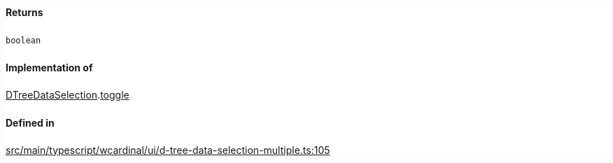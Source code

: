 #### Returns

`boolean`

#### Implementation of

[DTreeDataSelection](../interfaces/DTreeDataSelection.md).[toggle](../interfaces/DTreeDataSelection.md#toggle)

#### Defined in

[src/main/typescript/wcardinal/ui/d-tree-data-selection-multiple.ts:105](https://github.com/winter-cardinal/winter-cardinal-ui/blob/v0.167.0/src/main/typescript/wcardinal/ui/d-tree-data-selection-multiple.ts#L105)

